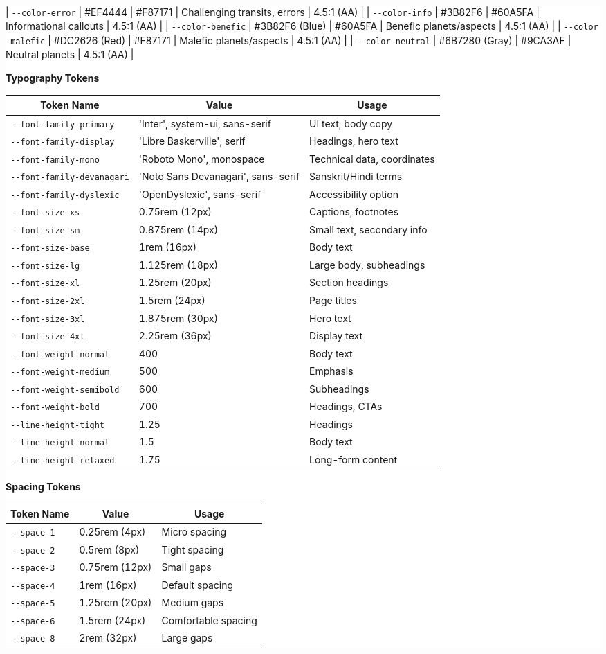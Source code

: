 | `--color-error` | #EF4444 | #F87171 | Challenging transits, errors | 4.5:1 (AA) |
| `--color-info` | #3B82F6 | #60A5FA | Informational callouts | 4.5:1 (AA) |
| `--color-benefic` | #3B82F6 (Blue) | #60A5FA | Benefic planets/aspects | 4.5:1 (AA) |
| `--color-malefic` | #DC2626 (Red) | #F87171 | Malefic planets/aspects | 4.5:1 (AA) |
| `--color-neutral` | #6B7280 (Gray) | #9CA3AF | Neutral planets | 4.5:1 (AA) |

**Typography Tokens**

| Token Name | Value | Usage |
|------------|-------|-------|
| `--font-family-primary` | 'Inter', system-ui, sans-serif | UI text, body copy |
| `--font-family-display` | 'Libre Baskerville', serif | Headings, hero text |
| `--font-family-mono` | 'Roboto Mono', monospace | Technical data, coordinates |
| `--font-family-devanagari` | 'Noto Sans Devanagari', sans-serif | Sanskrit/Hindi terms |
| `--font-family-dyslexic` | 'OpenDyslexic', sans-serif | Accessibility option |
| `--font-size-xs` | 0.75rem (12px) | Captions, footnotes |
| `--font-size-sm` | 0.875rem (14px) | Small text, secondary info |
| `--font-size-base` | 1rem (16px) | Body text |
| `--font-size-lg` | 1.125rem (18px) | Large body, subheadings |
| `--font-size-xl` | 1.25rem (20px) | Section headings |
| `--font-size-2xl` | 1.5rem (24px) | Page titles |
| `--font-size-3xl` | 1.875rem (30px) | Hero text |
| `--font-size-4xl` | 2.25rem (36px) | Display text |
| `--font-weight-normal` | 400 | Body text |
| `--font-weight-medium` | 500 | Emphasis |
| `--font-weight-semibold` | 600 | Subheadings |
| `--font-weight-bold` | 700 | Headings, CTAs |
| `--line-height-tight` | 1.25 | Headings |
| `--line-height-normal` | 1.5 | Body text |
| `--line-height-relaxed` | 1.75 | Long-form content |

**Spacing Tokens**

| Token Name | Value | Usage |
|------------|-------|-------|
| `--space-1` | 0.25rem (4px) | Micro spacing |
| `--space-2` | 0.5rem (8px) | Tight spacing |
| `--space-3` | 0.75rem (12px) | Small gaps |
| `--space-4` | 1rem (16px) | Default spacing |
| `--space-5` | 1.25rem (20px) | Medium gaps |
| `--space-6` | 1.5rem (24px) | Comfortable spacing |
| `--space-8` | 2rem (32px) | Large gaps |